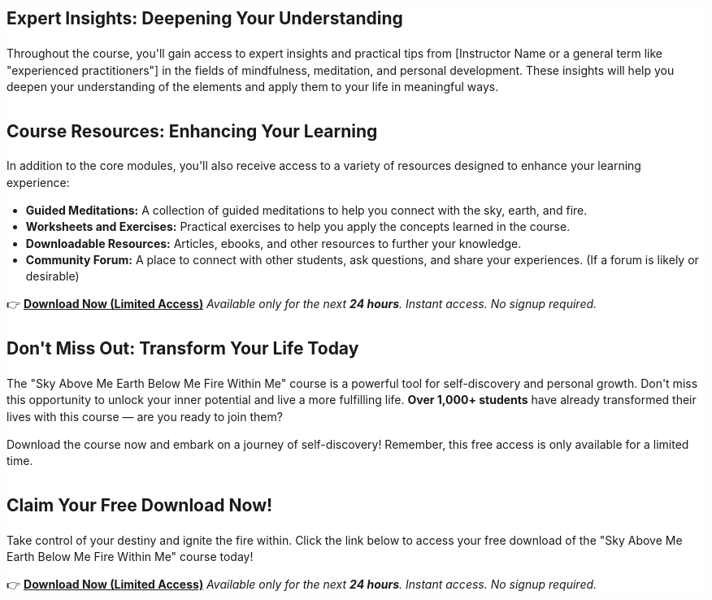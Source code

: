 ## Expert Insights: Deepening Your Understanding

Throughout the course, you'll gain access to expert insights and practical tips from [Instructor Name or a general term like "experienced practitioners"] in the fields of mindfulness, meditation, and personal development. These insights will help you deepen your understanding of the elements and apply them to your life in meaningful ways.

## Course Resources: Enhancing Your Learning

In addition to the core modules, you'll also receive access to a variety of resources designed to enhance your learning experience:

*   **Guided Meditations:** A collection of guided meditations to help you connect with the sky, earth, and fire.
*   **Worksheets and Exercises:** Practical exercises to help you apply the concepts learned in the course.
*   **Downloadable Resources:** Articles, ebooks, and other resources to further your knowledge.
*   **Community Forum:** A place to connect with other students, ask questions, and share your experiences. (If a forum is likely or desirable)

👉 **[Download Now (Limited Access)](https://udemywork.com/sky-above-me-earth-below-me-fire-within-me)**
_Available only for the next **24 hours**. Instant access. No signup required._

## Don't Miss Out: Transform Your Life Today

The "Sky Above Me Earth Below Me Fire Within Me" course is a powerful tool for self-discovery and personal growth. Don't miss this opportunity to unlock your inner potential and live a more fulfilling life. **Over 1,000+ students** have already transformed their lives with this course — are you ready to join them?

Download the course now and embark on a journey of self-discovery! Remember, this free access is only available for a limited time.

## Claim Your Free Download Now!

Take control of your destiny and ignite the fire within. Click the link below to access your free download of the "Sky Above Me Earth Below Me Fire Within Me" course today!

👉 **[Download Now (Limited Access)](https://udemywork.com/sky-above-me-earth-below-me-fire-within-me)**
_Available only for the next **24 hours**. Instant access. No signup required._
